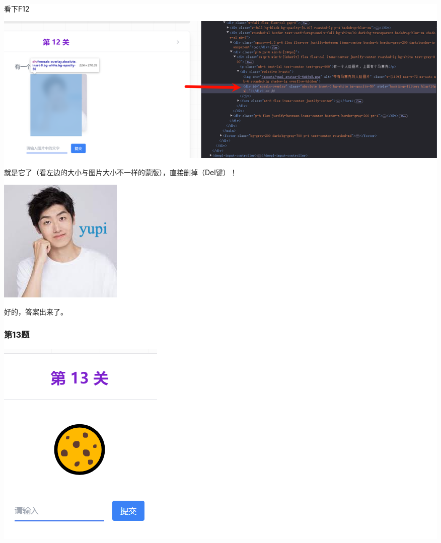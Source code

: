 看下F12

![level_12_2.png](../assets/images/2024-10-24-1024-2024/level_12_2.png)

就是它了（看左边的大小与图片大小不一样的蒙版），直接删掉（Del键）！

![level_12_3.png](../assets/images/2024-10-24-1024-2024/level_12_3.png)

好的，答案出来了。

### 第13题
![level_13_1.png](../assets/images/2024-10-24-1024-2024/level_13_1.png)
